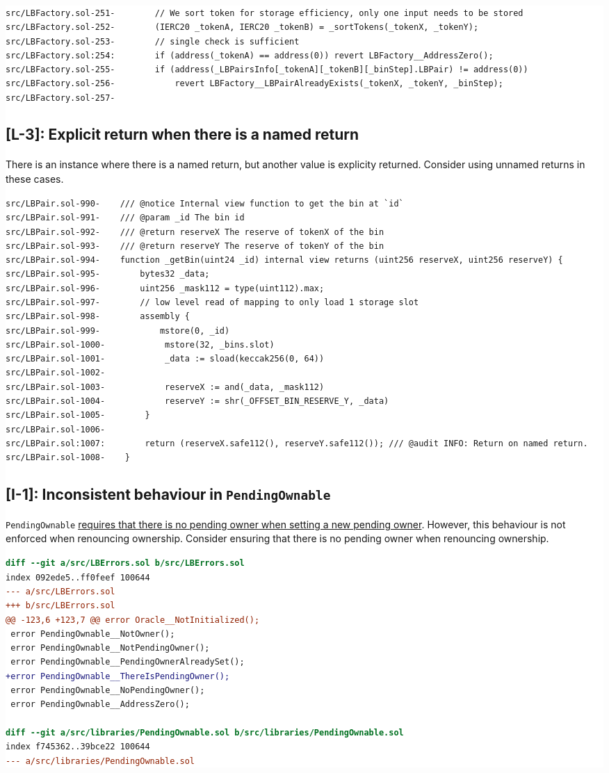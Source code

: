 ```solidity
src/LBFactory.sol-251-        // We sort token for storage efficiency, only one input needs to be stored
src/LBFactory.sol-252-        (IERC20 _tokenA, IERC20 _tokenB) = _sortTokens(_tokenX, _tokenY);
src/LBFactory.sol-253-        // single check is sufficient
src/LBFactory.sol:254:        if (address(_tokenA) == address(0)) revert LBFactory__AddressZero();
src/LBFactory.sol-255-        if (address(_LBPairsInfo[_tokenA][_tokenB][_binStep].LBPair) != address(0))
src/LBFactory.sol-256-            revert LBFactory__LBPairAlreadyExists(_tokenX, _tokenY, _binStep);
src/LBFactory.sol-257-
```

## [L-3]: Explicit return when there is a named return

There is an instance where there is a named return, but another value is explicity returned. Consider using unnamed returns in these cases.

```solidity
src/LBPair.sol-990-    /// @notice Internal view function to get the bin at `id`
src/LBPair.sol-991-    /// @param _id The bin id
src/LBPair.sol-992-    /// @return reserveX The reserve of tokenX of the bin
src/LBPair.sol-993-    /// @return reserveY The reserve of tokenY of the bin
src/LBPair.sol-994-    function _getBin(uint24 _id) internal view returns (uint256 reserveX, uint256 reserveY) {
src/LBPair.sol-995-        bytes32 _data;
src/LBPair.sol-996-        uint256 _mask112 = type(uint112).max;
src/LBPair.sol-997-        // low level read of mapping to only load 1 storage slot
src/LBPair.sol-998-        assembly {
src/LBPair.sol-999-            mstore(0, _id)
src/LBPair.sol-1000-            mstore(32, _bins.slot)
src/LBPair.sol-1001-            _data := sload(keccak256(0, 64))
src/LBPair.sol-1002-
src/LBPair.sol-1003-            reserveX := and(_data, _mask112)
src/LBPair.sol-1004-            reserveY := shr(_OFFSET_BIN_RESERVE_Y, _data)
src/LBPair.sol-1005-        }
src/LBPair.sol-1006-
src/LBPair.sol:1007:        return (reserveX.safe112(), reserveY.safe112()); /// @audit INFO: Return on named return.
src/LBPair.sol-1008-    }
```

## [I-1]: Inconsistent behaviour in `PendingOwnable`

`PendingOwnable` [requires that there is no pending owner when setting a new pending owner](https://github.com/code-423n4/2022-10-traderjoe/blob/79f25d48b907f9d0379dd803fc2abc9c5f57db93/src/libraries/PendingOwnable.sol#L57-L63). However, this behaviour is not enforced when renouncing ownership. Consider ensuring that there is no pending owner when renouncing ownership.

```diff
diff --git a/src/LBErrors.sol b/src/LBErrors.sol
index 092ede5..ff0feef 100644
--- a/src/LBErrors.sol
+++ b/src/LBErrors.sol
@@ -123,6 +123,7 @@ error Oracle__NotInitialized();
 error PendingOwnable__NotOwner();
 error PendingOwnable__NotPendingOwner();
 error PendingOwnable__PendingOwnerAlreadySet();
+error PendingOwnable__ThereIsPendingOwner();
 error PendingOwnable__NoPendingOwner();
 error PendingOwnable__AddressZero();

diff --git a/src/libraries/PendingOwnable.sol b/src/libraries/PendingOwnable.sol
index f745362..39bce22 100644
--- a/src/libraries/PendingOwnable.sol
```